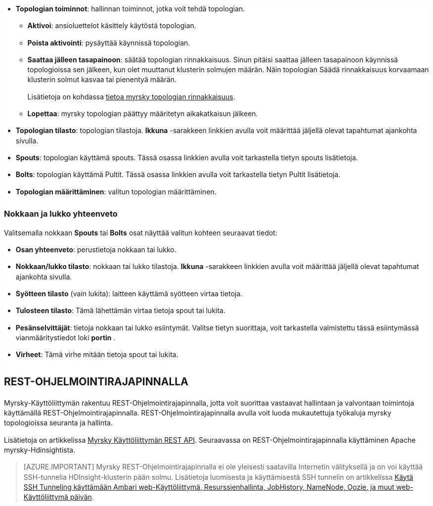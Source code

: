 * **Topologian toiminnot**: hallinnan toiminnot, jotka voit tehdä topologian.

  * **Aktivoi**: ansioluettelot käsittely käytöstä topologian.

  * **Poista aktivointi**: pysäyttää käynnissä topologian.

  * **Saattaa jälleen tasapainoon**: säätää topologian rinnakkaisuus. Sinun pitäisi saattaa jälleen tasapainoon käynnissä topologioissa sen jälkeen, kun olet muuttanut klusterin solmujen määrän. Näin topologian Säädä rinnakkaisuus korvaamaan klusterin solmut kasvaa tai pienentyä määrän.

    Lisätietoja on kohdassa <a href="http://storm.apache.org/documentation/Understanding-the-parallelism-of-a-Storm-topology.html" target="_blank">tietoa myrsky topologian rinnakkaisuus</a>.

  * **Lopettaa**: myrsky topologian päättyy määritetyn aikakatkaisun jälkeen.

* **Topologian tilasto**: topologian tilastoja. **Ikkuna** -sarakkeen linkkien avulla voit määrittää jäljellä olevat tapahtumat ajankohta sivulla.

* **Spouts**: topologian käyttämä spouts. Tässä osassa linkkien avulla voit tarkastella tietyn spouts lisätietoja.

* **Bolts**: topologian käyttämä Pultit. Tässä osassa linkkien avulla voit tarkastella tietyn Pultit lisätietoja.

* **Topologian määrittäminen**: valitun topologian määrittäminen.

### <a name="spout-and-bolt-summary"></a>Nokkaan ja lukko yhteenveto

Valitsemalla nokkaan **Spouts** tai **Bolts** osat näyttää valitun kohteen seuraavat tiedot:

* **Osan yhteenveto**: perustietoja nokkaan tai lukko.

* **Nokkaan/lukko tilasto**: nokkaan tai lukko tilastoja. **Ikkuna** -sarakkeen linkkien avulla voit määrittää jäljellä olevat tapahtumat ajankohta sivulla.

* **Syötteen tilasto** (vain lukita): laitteen käyttämä syötteen virtaa tietoja.

* **Tulosteen tilasto**: Tämä lähettämän virtaa tietoja spout tai lukita.

* **Pesänselvittäjät**: tietoja nokkaan tai lukko esiintymät. Valitse tietyn suorittaja, voit tarkastella valmistettu tässä esiintymässä vianmääritystiedot loki **portin** .

* **Virheet**: Tämä virhe mitään tietoja spout tai lukita.

## <a name="rest-api"></a>REST-OHJELMOINTIRAJAPINNALLA

Myrsky-Käyttöliittymän rakentuu REST-Ohjelmointirajapinnalla, jotta voit suorittaa vastaavat hallintaan ja valvontaan toimintoja käyttämällä REST-Ohjelmointirajapinnalla. REST-Ohjelmointirajapinnalla avulla voit luoda mukautettuja työkaluja myrsky topologioissa seuranta ja hallinta.

Lisätietoja on artikkelissa [Myrsky Käyttöliittymän REST API](http://storm.apache.org/releases/0.9.6/STORM-UI-REST-API.html). Seuraavassa on REST-Ohjelmointirajapinnalla käyttäminen Apache myrsky-Hdinsightista.

> [AZURE.IMPORTANT] Myrsky REST-Ohjelmointirajapinnalla ei ole yleisesti saatavilla Internetin välityksellä ja on voi käyttää SSH-tunnelia HDInsight-klusterin pään solmu. Lisätietoja luomisesta ja käyttämisestä SSH tunnelin on artikkelissa [Käytä SSH Tunneling käyttämään Ambari web-Käyttöliittymä, Resurssienhallinta, JobHistory, NameNode, Oozie, ja muut web-Käyttöliittymä päivän](hdinsight-linux-ambari-ssh-tunnel.md).
